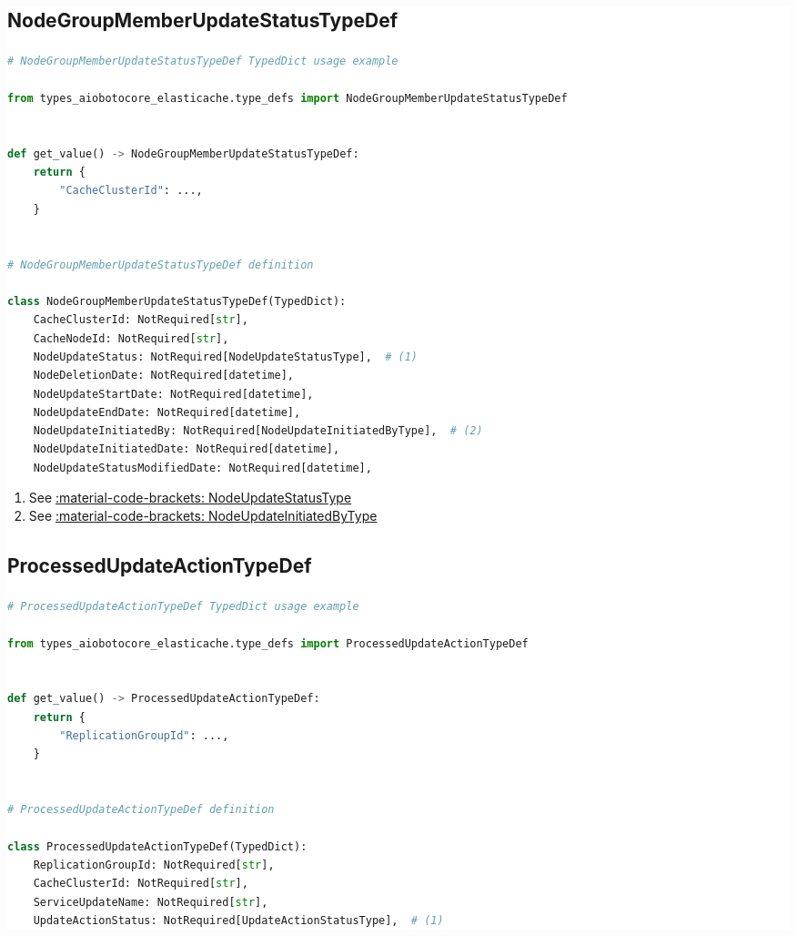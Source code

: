 ## NodeGroupMemberUpdateStatusTypeDef

```python
# NodeGroupMemberUpdateStatusTypeDef TypedDict usage example

from types_aiobotocore_elasticache.type_defs import NodeGroupMemberUpdateStatusTypeDef


def get_value() -> NodeGroupMemberUpdateStatusTypeDef:
    return {
        "CacheClusterId": ...,
    }


# NodeGroupMemberUpdateStatusTypeDef definition

class NodeGroupMemberUpdateStatusTypeDef(TypedDict):
    CacheClusterId: NotRequired[str],
    CacheNodeId: NotRequired[str],
    NodeUpdateStatus: NotRequired[NodeUpdateStatusType],  # (1)
    NodeDeletionDate: NotRequired[datetime],
    NodeUpdateStartDate: NotRequired[datetime],
    NodeUpdateEndDate: NotRequired[datetime],
    NodeUpdateInitiatedBy: NotRequired[NodeUpdateInitiatedByType],  # (2)
    NodeUpdateInitiatedDate: NotRequired[datetime],
    NodeUpdateStatusModifiedDate: NotRequired[datetime],
```

1. See [:material-code-brackets: NodeUpdateStatusType](./literals.md#nodeupdatestatustype) 
2. See [:material-code-brackets: NodeUpdateInitiatedByType](./literals.md#nodeupdateinitiatedbytype) 
## ProcessedUpdateActionTypeDef

```python
# ProcessedUpdateActionTypeDef TypedDict usage example

from types_aiobotocore_elasticache.type_defs import ProcessedUpdateActionTypeDef


def get_value() -> ProcessedUpdateActionTypeDef:
    return {
        "ReplicationGroupId": ...,
    }


# ProcessedUpdateActionTypeDef definition

class ProcessedUpdateActionTypeDef(TypedDict):
    ReplicationGroupId: NotRequired[str],
    CacheClusterId: NotRequired[str],
    ServiceUpdateName: NotRequired[str],
    UpdateActionStatus: NotRequired[UpdateActionStatusType],  # (1)
```
